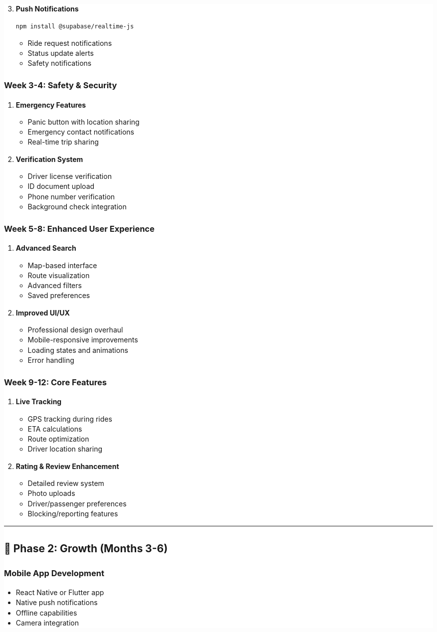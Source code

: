 3. **Push Notifications**
   ```bash
   npm install @supabase/realtime-js
   ```
   - Ride request notifications
   - Status update alerts
   - Safety notifications

### **Week 3-4: Safety & Security**
1. **Emergency Features**
   - Panic button with location sharing
   - Emergency contact notifications
   - Real-time trip sharing

2. **Verification System**
   - Driver license verification
   - ID document upload
   - Phone number verification
   - Background check integration

### **Week 5-8: Enhanced User Experience**
1. **Advanced Search**
   - Map-based interface
   - Route visualization
   - Advanced filters
   - Saved preferences

2. **Improved UI/UX**
   - Professional design overhaul
   - Mobile-responsive improvements
   - Loading states and animations
   - Error handling

### **Week 9-12: Core Features**
1. **Live Tracking**
   - GPS tracking during rides
   - ETA calculations
   - Route optimization
   - Driver location sharing

2. **Rating & Review Enhancement**
   - Detailed review system
   - Photo uploads
   - Driver/passenger preferences
   - Blocking/reporting features

---

## 🎯 **Phase 2: Growth (Months 3-6)**

### **Mobile App Development**
- React Native or Flutter app
- Native push notifications
- Offline capabilities
- Camera integration
